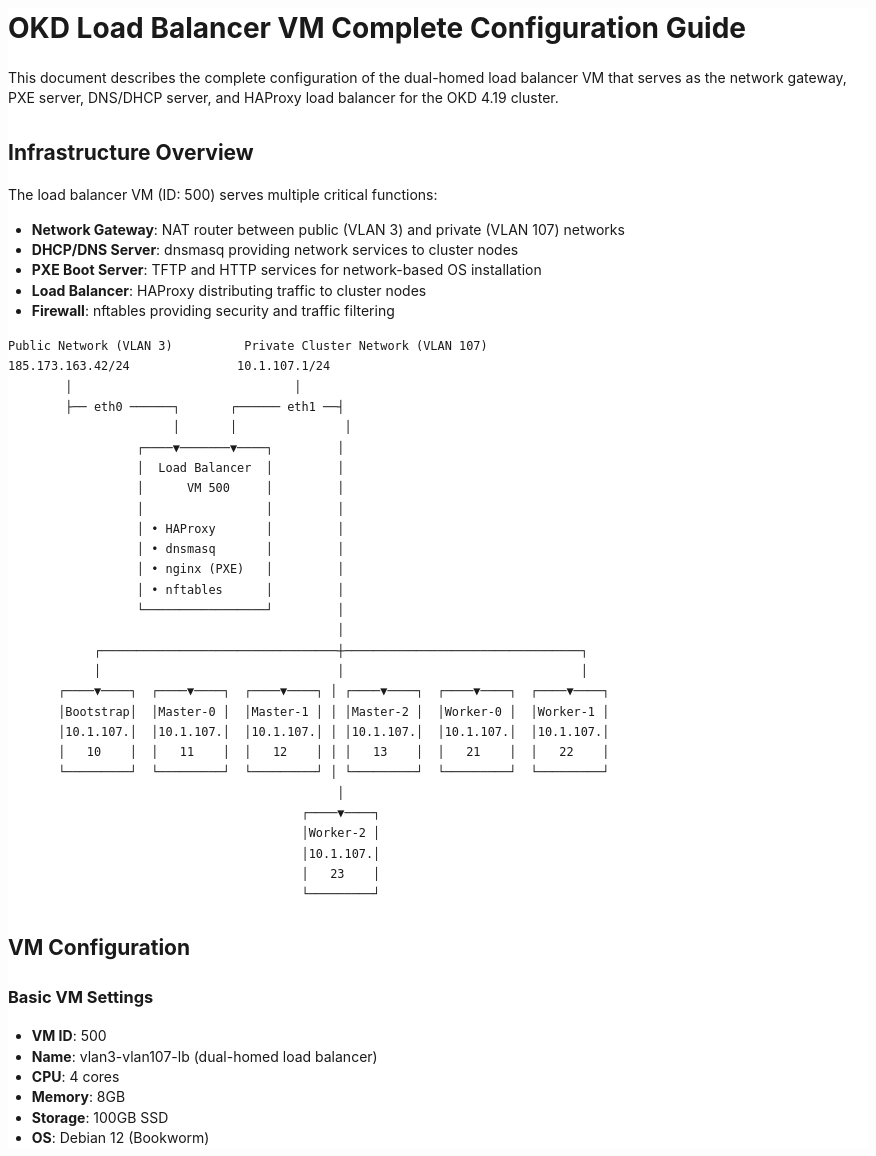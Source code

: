 # OKD Load Balancer VM Complete Configuration Guide

This document describes the complete configuration of the dual-homed load balancer VM that serves as the network gateway, PXE server, DNS/DHCP server, and HAProxy load balancer for the OKD 4.19 cluster.

## Infrastructure Overview

The load balancer VM (ID: 500) serves multiple critical functions:
- **Network Gateway**: NAT router between public (VLAN 3) and private (VLAN 107) networks
- **DHCP/DNS Server**: dnsmasq providing network services to cluster nodes
- **PXE Boot Server**: TFTP and HTTP services for network-based OS installation
- **Load Balancer**: HAProxy distributing traffic to cluster nodes
- **Firewall**: nftables providing security and traffic filtering

```
Public Network (VLAN 3)          Private Cluster Network (VLAN 107)
185.173.163.42/24               10.1.107.1/24
        │                               │
        ├── eth0 ──────┐       ┌────── eth1 ──┤
                       │       │               │
                  ┌────▼───────▼────┐         │
                  │  Load Balancer  │         │
                  │      VM 500     │         │
                  │                 │         │
                  │ • HAProxy       │         │
                  │ • dnsmasq       │         │
                  │ • nginx (PXE)   │         │
                  │ • nftables      │         │
                  └─────────────────┘         │
                                              │
            ┌─────────────────────────────────┼─────────────────────────────────┐
            │                                 │                                 │
       ┌────▼────┐  ┌────▼────┐  ┌────▼────┐ │ ┌────▼────┐  ┌────▼────┐  ┌────▼────┐
       │Bootstrap│  │Master-0 │  │Master-1 │ │ │Master-2 │  │Worker-0 │  │Worker-1 │
       │10.1.107.│  │10.1.107.│  │10.1.107.│ │ │10.1.107.│  │10.1.107.│  │10.1.107.│
       │   10    │  │   11    │  │   12    │ │ │   13    │  │   21    │  │   22    │
       └─────────┘  └─────────┘  └─────────┘ │ └─────────┘  └─────────┘  └─────────┘
                                              │
                                         ┌────▼────┐
                                         │Worker-2 │
                                         │10.1.107.│
                                         │   23    │
                                         └─────────┘
```

## VM Configuration

### Basic VM Settings
- **VM ID**: 500
- **Name**: vlan3-vlan107-lb (dual-homed load balancer)
- **CPU**: 4 cores
- **Memory**: 8GB
- **Storage**: 100GB SSD
- **OS**: Debian 12 (Bookworm)
